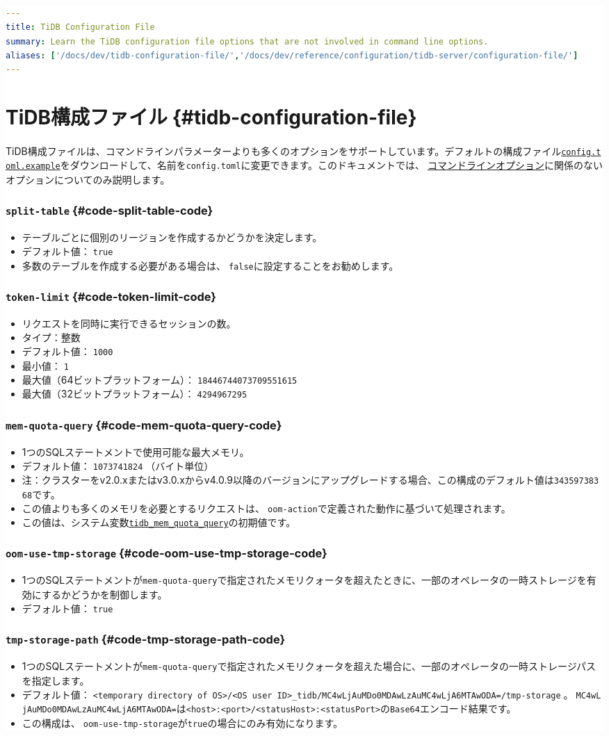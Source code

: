 ```yaml
---
title: TiDB Configuration File
summary: Learn the TiDB configuration file options that are not involved in command line options.
aliases: ['/docs/dev/tidb-configuration-file/','/docs/dev/reference/configuration/tidb-server/configuration-file/']
---
```






# TiDB構成ファイル {#tidb-configuration-file}

TiDB構成ファイルは、コマンドラインパラメーターよりも多くのオプションをサポートしています。デフォルトの構成ファイル[`config.toml.example`](https://github.com/pingcap/tidb/blob/master/config/config.toml.example)をダウンロードして、名前を`config.toml`に変更できます。このドキュメントでは、 [コマンドラインオプション](/command-line-flags-for-tidb-configuration.md)に関係のないオプションについてのみ説明します。

### <code>split-table</code> {#code-split-table-code}

-   テーブルごとに個別のリージョンを作成するかどうかを決定します。
-   デフォルト値： `true`
-   多数のテーブルを作成する必要がある場合は、 `false`に設定することをお勧めします。

### <code>token-limit</code> {#code-token-limit-code}

-   リクエストを同時に実行できるセッションの数。
-   タイプ：整数
-   デフォルト値： `1000`
-   最小値： `1`
-   最大値（64ビットプラットフォーム）： `18446744073709551615`
-   最大値（32ビットプラットフォーム）： `4294967295`

### <code>mem-quota-query</code> {#code-mem-quota-query-code}

-   1つのSQLステートメントで使用可能な最大メモリ。
-   デフォルト値： `1073741824` （バイト単位）
-   注：クラスターをv2.0.xまたはv3.0.xからv4.0.9以降のバージョンにアップグレードする場合、この構成のデフォルト値は`34359738368`です。
-   この値よりも多くのメモリを必要とするリクエストは、 `oom-action`で定義された動作に基づいて処理されます。
-   この値は、システム変数[`tidb_mem_quota_query`](/system-variables.md#tidb_mem_quota_query)の初期値です。

### <code>oom-use-tmp-storage</code> {#code-oom-use-tmp-storage-code}

-   1つのSQLステートメントが`mem-quota-query`で指定されたメモリクォータを超えたときに、一部のオペレータの一時ストレージを有効にするかどうかを制御します。
-   デフォルト値： `true`

### <code>tmp-storage-path</code> {#code-tmp-storage-path-code}

-   1つのSQLステートメントが`mem-quota-query`で指定されたメモリクォータを超えた場合に、一部のオペレータの一時ストレージパスを指定します。
-   デフォルト値： `<temporary directory of OS>/<OS user ID>_tidb/MC4wLjAuMDo0MDAwLzAuMC4wLjA6MTAwODA=/tmp-storage` 。 `MC4wLjAuMDo0MDAwLzAuMC4wLjA6MTAwODA=`は`<host>:<port>/<statusHost>:<statusPort>`の`Base64`エンコード結果です。
-   この構成は、 `oom-use-tmp-storage`が`true`の場合にのみ有効になります。

